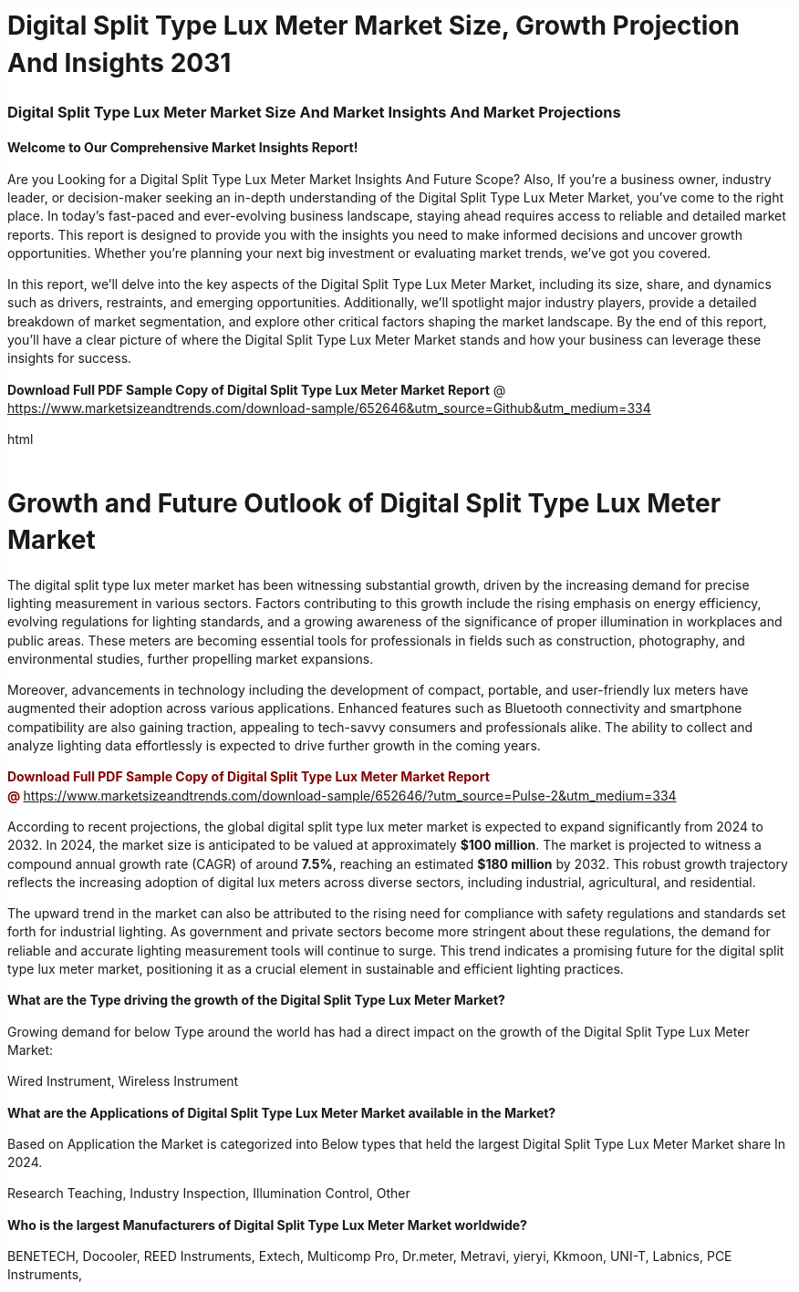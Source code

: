 <h1>Digital Split Type Lux Meter Market Size, Growth Projection And Insights 2031</h1><div class="" data-test-id=""><h3><span class="">Digital Split Type Lux Meter Market Size And Market Insights And Market Projections</span></h3></div><div class="" data-test-id=""><p><strong>Welcome to Our Comprehensive Market Insights Report!</strong></p><p>Are you Looking for a Digital Split Type Lux Meter Market Insights And Future Scope? Also, If you&rsquo;re a business owner, industry leader, or decision-maker seeking an in-depth understanding of the Digital Split Type Lux Meter Market, you&rsquo;ve come to the right place. In today&rsquo;s fast-paced and ever-evolving business landscape, staying ahead requires access to reliable and detailed market reports. This report is designed to provide you with the insights you need to make informed decisions and uncover growth opportunities. Whether you&rsquo;re planning your next big investment or evaluating market trends, we&rsquo;ve got you covered.</p><p>In this report, we&rsquo;ll delve into the key aspects of the Digital Split Type Lux Meter Market, including its size, share, and dynamics such as drivers, restraints, and emerging opportunities. Additionally, we&rsquo;ll spotlight major industry players, provide a detailed breakdown of market segmentation, and explore other critical factors shaping the market landscape. By the end of this report, you&rsquo;ll have a clear picture of where the Digital Split Type Lux Meter Market stands and how your business can leverage these insights for success.</p><p><strong>Download Full PDF Sample Copy of Digital Split Type Lux Meter Market Report</strong> @ <a href="https://www.marketsizeandtrends.com/download-sample/652646&utm_source=Github&utm_medium=334" target="_blank">https://www.marketsizeandtrends.com/download-sample/652646&utm_source=Github&utm_medium=334</a></p></div><div class="" data-test-id=""><p><span class="">html<!DOCTYPE html><html lang="en"><head> <meta charset="UTF-8"> <meta name="viewport" content="width=device-width, initial-scale=1.0"> <title>Digital Split Type Lux Meter Market</title></head><body> <h1>Growth and Future Outlook of Digital Split Type Lux Meter Market</h1> <p>The digital split type lux meter market has been witnessing substantial growth, driven by the increasing demand for precise lighting measurement in various sectors. Factors contributing to this growth include the rising emphasis on energy efficiency, evolving regulations for lighting standards, and a growing awareness of the significance of proper illumination in workplaces and public areas. These meters are becoming essential tools for professionals in fields such as construction, photography, and environmental studies, further propelling market expansions.</p> <p>Moreover, advancements in technology including the development of compact, portable, and user-friendly lux meters have augmented their adoption across various applications. Enhanced features such as Bluetooth connectivity and smartphone compatibility are also gaining traction, appealing to tech-savvy consumers and professionals alike. The ability to collect and analyze lighting data effortlessly is expected to drive further growth in the coming years.</p> <p><strong><span style="color: #800000;">Download Full PDF Sample Copy of Digital Split Type Lux Meter Market Report @</span>&nbsp;</strong><a href="https://www.marketsizeandtrends.com/download-sample/652646/?utm_source=Pulse-2&amp;utm_medium=334">https://www.marketsizeandtrends.com/download-sample/652646/?utm_source=Pulse-2&amp;utm_medium=334</a></p> <p>According to recent projections, the global digital split type lux meter market is expected to expand significantly from 2024 to 2032. In 2024, the market size is anticipated to be valued at approximately <strong>$100 million</strong>. The market is projected to witness a compound annual growth rate (CAGR) of around <strong>7.5%</strong>, reaching an estimated <strong>$180 million</strong> by 2032. This robust growth trajectory reflects the increasing adoption of digital lux meters across diverse sectors, including industrial, agricultural, and residential.</p> <p>The upward trend in the market can also be attributed to the rising need for compliance with safety regulations and standards set forth for industrial lighting. As government and private sectors become more stringent about these regulations, the demand for reliable and accurate lighting measurement tools will continue to surge. This trend indicates a promising future for the digital split type lux meter market, positioning it as a crucial element in sustainable and efficient lighting practices.</p></body></html></span></p><p><strong><span class="">What are the&nbsp;Type driving the growth of the Digital Split Type Lux Meter Market?</span></strong></p></div><div class="" data-test-id=""><p><span class="">Growing demand for below Type around the world has had a direct impact on the growth of the Digital Split Type Lux Meter Market:</span></p></div><div class="" data-test-id=""><p>Wired Instrument, Wireless Instrument</p><p><span class=""><strong>What are the&nbsp;Applications&nbsp;of Digital Split Type Lux Meter Market available in the Market?</strong></span></p></div><div class="" data-test-id=""><p><span class="">Based on Application the Market is categorized into Below types that held the largest Digital Split Type Lux Meter Market share In 2024.</span></p></div><div class="" data-test-id=""><p><span class="">Research Teaching, Industry Inspection, Illumination Control, Other</span></p><p><span class=""><strong>Who is the largest Manufacturers of Digital Split Type Lux Meter Market worldwide?</strong></span></p></div><div class="" data-test-id=""><p><span class="">BENETECH, Docooler, REED Instruments, Extech, Multicomp Pro, Dr.meter, Metravi, yieryi, Kkmoon, UNI-T, Labnics, PCE Instruments,